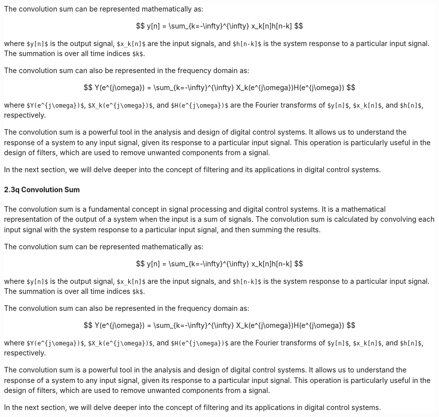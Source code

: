 The convolution sum can be represented mathematically as:

$$
y[n] = \sum_{k=-\infty}^{\infty} x_k[n]h[n-k]
$$

where `$y[n]$` is the output signal, `$x_k[n]$` are the input signals, and `$h[n-k]$` is the system response to a particular input signal. The summation is over all time indices `$k$`.

The convolution sum can also be represented in the frequency domain as:

$$
Y(e^{j\omega}) = \sum_{k=-\infty}^{\infty} X_k(e^{j\omega})H(e^{j\omega})
$$

where `$Y(e^{j\omega})$`, `$X_k(e^{j\omega})$`, and `$H(e^{j\omega})$` are the Fourier transforms of `$y[n]$`, `$x_k[n]$`, and `$h[n]$`, respectively.

The convolution sum is a powerful tool in the analysis and design of digital control systems. It allows us to understand the response of a system to any input signal, given its response to a particular input signal. This operation is particularly useful in the design of filters, which are used to remove unwanted components from a signal.

In the next section, we will delve deeper into the concept of filtering and its applications in digital control systems.

#### 2.3q Convolution Sum

The convolution sum is a fundamental concept in signal processing and digital control systems. It is a mathematical representation of the output of a system when the input is a sum of signals. The convolution sum is calculated by convolving each input signal with the system response to a particular input signal, and then summing the results.

The convolution sum can be represented mathematically as:

$$
y[n] = \sum_{k=-\infty}^{\infty} x_k[n]h[n-k]
$$

where `$y[n]$` is the output signal, `$x_k[n]$` are the input signals, and `$h[n-k]$` is the system response to a particular input signal. The summation is over all time indices `$k$`.

The convolution sum can also be represented in the frequency domain as:

$$
Y(e^{j\omega}) = \sum_{k=-\infty}^{\infty} X_k(e^{j\omega})H(e^{j\omega})
$$

where `$Y(e^{j\omega})$`, `$X_k(e^{j\omega})$`, and `$H(e^{j\omega})$` are the Fourier transforms of `$y[n]$`, `$x_k[n]$`, and `$h[n]$`, respectively.

The convolution sum is a powerful tool in the analysis and design of digital control systems. It allows us to understand the response of a system to any input signal, given its response to a particular input signal. This operation is particularly useful in the design of filters, which are used to remove unwanted components from a signal.

In the next section, we will delve deeper into the concept of filtering and its applications in digital control systems.
